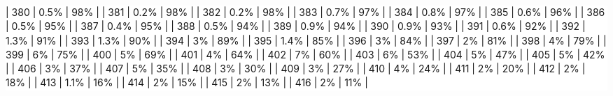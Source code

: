 | 380 | 0.5% | 98% |
| 381 | 0.2% | 98% |
| 382 | 0.2% | 98% |
| 383 | 0.7% | 97% |
| 384 | 0.8% | 97% |
| 385 | 0.6% | 96% |
| 386 | 0.5% | 95% |
| 387 | 0.4% | 95% |
| 388 | 0.5% | 94% |
| 389 | 0.9% | 94% |
| 390 | 0.9% | 93% |
| 391 | 0.6% | 92% |
| 392 | 1.3% | 91% |
| 393 | 1.3% | 90% |
| 394 | 3% | 89% |
| 395 | 1.4% | 85% |
| 396 | 3% | 84% |
| 397 | 2% | 81% |
| 398 | 4% | 79% |
| 399 | 6% | 75% |
| 400 | 5% | 69% |
| 401 | 4% | 64% |
| 402 | 7% | 60% |
| 403 | 6% | 53% |
| 404 | 5% | 47% |
| 405 | 5% | 42% |
| 406 | 3% | 37% |
| 407 | 5% | 35% |
| 408 | 3% | 30% |
| 409 | 3% | 27% |
| 410 | 4% | 24% |
| 411 | 2% | 20% |
| 412 | 2% | 18% |
| 413 | 1.1% | 16% |
| 414 | 2% | 15% |
| 415 | 2% | 13% |
| 416 | 2% | 11% |